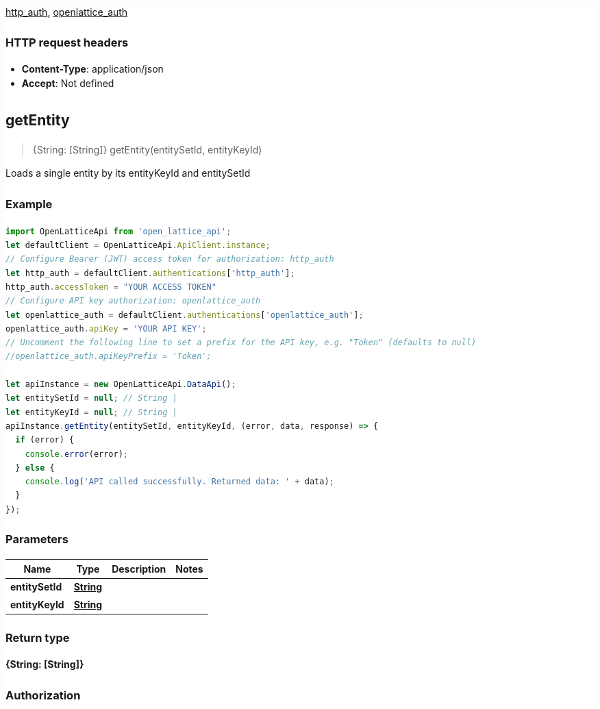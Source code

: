 [http_auth](../README.md#http_auth), [openlattice_auth](../README.md#openlattice_auth)

### HTTP request headers

- **Content-Type**: application/json
- **Accept**: Not defined


## getEntity

> {String: [String]} getEntity(entitySetId, entityKeyId)

Loads a single entity by its entityKeyId and entitySetId

### Example

```javascript
import OpenLatticeApi from 'open_lattice_api';
let defaultClient = OpenLatticeApi.ApiClient.instance;
// Configure Bearer (JWT) access token for authorization: http_auth
let http_auth = defaultClient.authentications['http_auth'];
http_auth.accessToken = "YOUR ACCESS TOKEN"
// Configure API key authorization: openlattice_auth
let openlattice_auth = defaultClient.authentications['openlattice_auth'];
openlattice_auth.apiKey = 'YOUR API KEY';
// Uncomment the following line to set a prefix for the API key, e.g. "Token" (defaults to null)
//openlattice_auth.apiKeyPrefix = 'Token';

let apiInstance = new OpenLatticeApi.DataApi();
let entitySetId = null; // String | 
let entityKeyId = null; // String | 
apiInstance.getEntity(entitySetId, entityKeyId, (error, data, response) => {
  if (error) {
    console.error(error);
  } else {
    console.log('API called successfully. Returned data: ' + data);
  }
});
```

### Parameters


Name | Type | Description  | Notes
------------- | ------------- | ------------- | -------------
 **entitySetId** | [**String**](.md)|  | 
 **entityKeyId** | [**String**](.md)|  | 

### Return type

**{String: [String]}**

### Authorization
